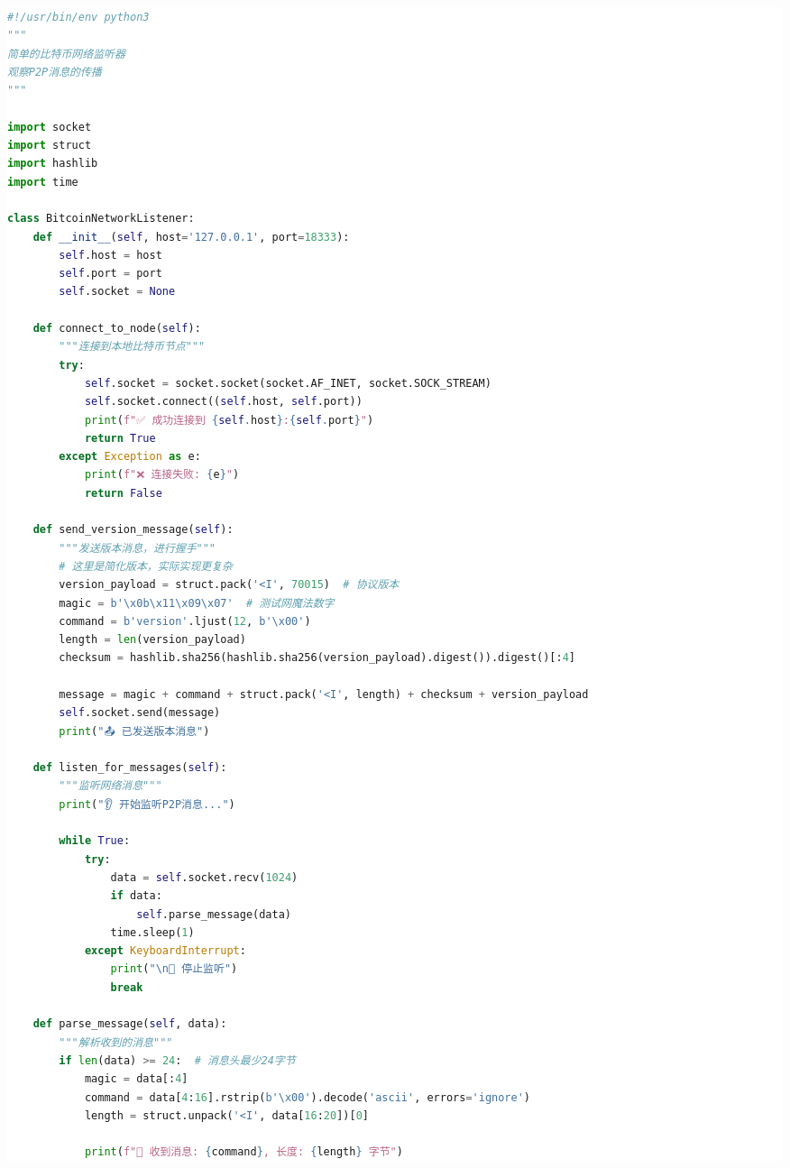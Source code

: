 ```python
#!/usr/bin/env python3
"""
简单的比特币网络监听器
观察P2P消息的传播
"""

import socket
import struct
import hashlib
import time

class BitcoinNetworkListener:
    def __init__(self, host='127.0.0.1', port=18333):
        self.host = host
        self.port = port
        self.socket = None
    
    def connect_to_node(self):
        """连接到本地比特币节点"""
        try:
            self.socket = socket.socket(socket.AF_INET, socket.SOCK_STREAM)
            self.socket.connect((self.host, self.port))
            print(f"✅ 成功连接到 {self.host}:{self.port}")
            return True
        except Exception as e:
            print(f"❌ 连接失败: {e}")
            return False
    
    def send_version_message(self):
        """发送版本消息，进行握手"""
        # 这里是简化版本，实际实现更复杂
        version_payload = struct.pack('<I', 70015)  # 协议版本
        magic = b'\x0b\x11\x09\x07'  # 测试网魔法数字
        command = b'version'.ljust(12, b'\x00')
        length = len(version_payload)
        checksum = hashlib.sha256(hashlib.sha256(version_payload).digest()).digest()[:4]
        
        message = magic + command + struct.pack('<I', length) + checksum + version_payload
        self.socket.send(message)
        print("📤 已发送版本消息")
    
    def listen_for_messages(self):
        """监听网络消息"""
        print("👂 开始监听P2P消息...")
        
        while True:
            try:
                data = self.socket.recv(1024)
                if data:
                    self.parse_message(data)
                time.sleep(1)
            except KeyboardInterrupt:
                print("\n🛑 停止监听")
                break
    
    def parse_message(self, data):
        """解析收到的消息"""
        if len(data) >= 24:  # 消息头最少24字节
            magic = data[:4]
            command = data[4:16].rstrip(b'\x00').decode('ascii', errors='ignore')
            length = struct.unpack('<I', data[16:20])[0]
            
            print(f"📨 收到消息: {command}, 长度: {length} 字节")
```